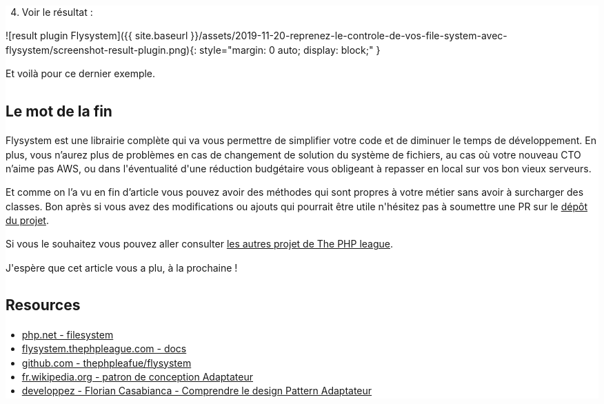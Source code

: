 4. Voir le résultat :


![result plugin Flysystem]({{ site.baseurl }}/assets/2019-11-20-reprenez-le-controle-de-vos-file-system-avec-flysystem/screenshot-result-plugin.png){: style="margin: 0 auto; display: block;" }

Et voilà pour ce dernier exemple.

## Le mot de la fin

Flysystem est une librairie complète qui va vous permettre de simplifier votre code et de diminuer le temps de développement. 
En plus, vous n’aurez plus de problèmes en cas de changement de solution du système de fichiers, au cas où votre nouveau CTO n’aime pas AWS, ou dans l'éventualité d'une réduction budgétaire vous obligeant à repasser en local sur vos bon vieux serveurs.

Et comme on l’a vu en fin d’article vous pouvez avoir des méthodes qui sont propres à votre métier sans avoir à surcharger des classes. Bon après si vous avez des modifications ou ajouts qui pourrait être utile n'hésitez pas à soumettre une PR sur le [dépôt du projet](https://github.com/thephpleague/flysystem).

Si vous le souhaitez vous pouvez aller consulter [les autres projet de The PHP league](https://thephpleague.com/fr/#nos-biblioth%C3%A8ques). 

J'espère que cet article vous a plu, à la prochaine !

## Resources 

- [php.net - filesystem](https://www.php.net/manual/en/ref.filesystem.php)
- [flysystem.thephpleague.com - docs](https://flysystem.thephpleague.com/docs/)
- [github.com - thephpleafue/flysystem](https://github.com/thephpleague/flysystem)
- [fr.wikipedia.org - patron de conception Adaptateur](https://fr.wikipedia.org/wiki/Adaptateur_(patron_de_conception))
- [developpez - Florian Casabianca - Comprendre le design Pattern Adaptateur](https://badger.developpez.com/tutoriels/dotnet/patterns/adaptateur/)
